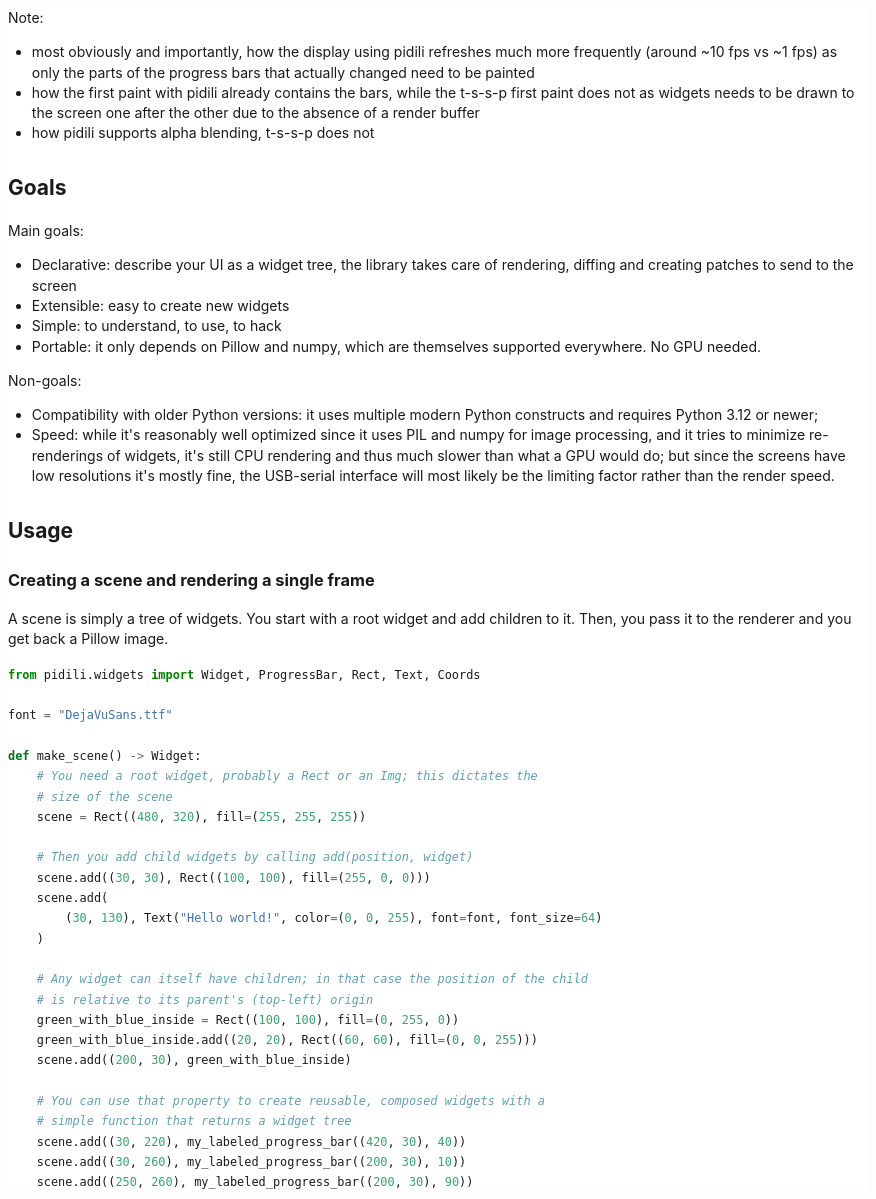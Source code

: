 Note:

- most obviously and importantly, how the display using pidili refreshes much more frequently (around ~10 fps vs ~1 fps) as only the parts of the progress bars that actually changed need to be painted
- how the first paint with pidili already contains the bars, while the t-s-s-p first paint does not as widgets needs to be drawn to the screen one after the other due to the absence of a render buffer
- how pidili supports alpha blending, t-s-s-p does not

## Goals

Main goals:

- Declarative: describe your UI as a widget tree, the library takes care of rendering, diffing and creating patches to send to the screen
- Extensible: easy to create new widgets
- Simple: to understand, to use, to hack
- Portable: it only depends on Pillow and numpy, which are themselves supported everywhere. No GPU needed.

Non-goals:

- Compatibility with older Python versions: it uses multiple modern Python constructs and requires Python 3.12 or newer;
- Speed: while it's reasonably well optimized since it uses PIL and numpy for image processing, and it tries to minimize re-renderings of widgets, it's still CPU rendering and thus much slower than what a GPU would do; but since the screens have low resolutions it's mostly fine, the USB-serial interface will most likely be the limiting factor rather than the render speed.

## Usage

### Creating a scene and rendering a single frame

A scene is simply a tree of widgets. You start with a root widget and add children to it.
Then, you pass it to the renderer and you get back a Pillow image.

```python
from pidili.widgets import Widget, ProgressBar, Rect, Text, Coords

font = "DejaVuSans.ttf"

def make_scene() -> Widget:
    # You need a root widget, probably a Rect or an Img; this dictates the
    # size of the scene
    scene = Rect((480, 320), fill=(255, 255, 255))

    # Then you add child widgets by calling add(position, widget)
    scene.add((30, 30), Rect((100, 100), fill=(255, 0, 0)))
    scene.add(
        (30, 130), Text("Hello world!", color=(0, 0, 255), font=font, font_size=64)
    )

    # Any widget can itself have children; in that case the position of the child
    # is relative to its parent's (top-left) origin
    green_with_blue_inside = Rect((100, 100), fill=(0, 255, 0))
    green_with_blue_inside.add((20, 20), Rect((60, 60), fill=(0, 0, 255)))
    scene.add((200, 30), green_with_blue_inside)

    # You can use that property to create reusable, composed widgets with a
    # simple function that returns a widget tree
    scene.add((30, 220), my_labeled_progress_bar((420, 30), 40))
    scene.add((30, 260), my_labeled_progress_bar((200, 30), 10))
    scene.add((250, 260), my_labeled_progress_bar((200, 30), 90))

```